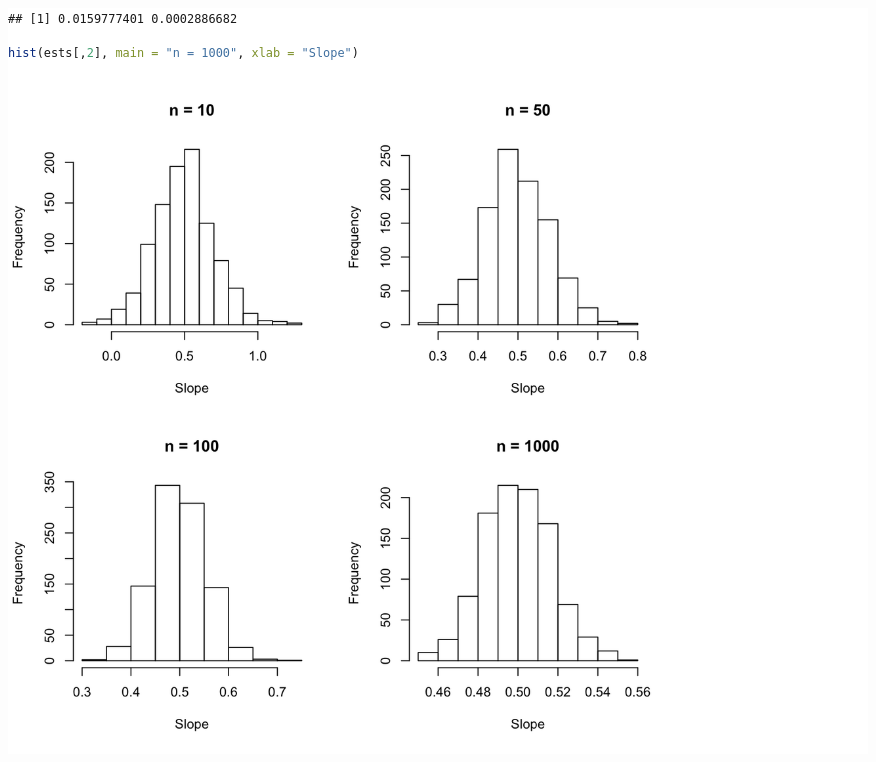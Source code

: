 ```
## [1] 0.0159777401 0.0002886682
```

```r
hist(ests[,2], main = "n = 1000", xlab = "Slope")
```

<img src="11_postlude_files/figure-html/unnamed-chunk-16-2.png" width="672" />
